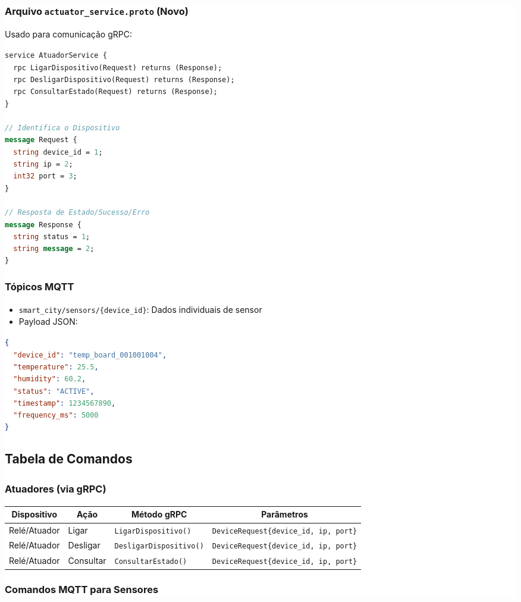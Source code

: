 ### Arquivo `actuator_service.proto` (Novo)
Usado para comunicação gRPC:

```protobuf
service AtuadorService {
  rpc LigarDispositivo(Request) returns (Response);
  rpc DesligarDispositivo(Request) returns (Response);
  rpc ConsultarEstado(Request) returns (Response);
}

// Identifica o Dispositivo
message Request {
  string device_id = 1;
  string ip = 2;
  int32 port = 3;
}

// Resposta de Estado/Sucesso/Erro
message Response {
  string status = 1;
  string message = 2;
}
```

### Tópicos MQTT
- `smart_city/sensors/{device_id}`: Dados individuais de sensor
- Payload JSON:
```json
{
  "device_id": "temp_board_001001004",
  "temperature": 25.5,
  "humidity": 60.2,
  "status": "ACTIVE",
  "timestamp": 1234567890,
  "frequency_ms": 5000
}
```

## Tabela de Comandos

### Atuadores (via gRPC)
| Dispositivo | Ação | Método gRPC | Parâmetros |
|------------|------|-------------|------------|
| Relé/Atuador | Ligar | `LigarDispositivo()` | `DeviceRequest{device_id, ip, port}` |
| Relé/Atuador | Desligar | `DesligarDispositivo()` | `DeviceRequest{device_id, ip, port}` |
| Relé/Atuador | Consultar | `ConsultarEstado()` | `DeviceRequest{device_id, ip, port}` |

### Comandos MQTT para Sensores
